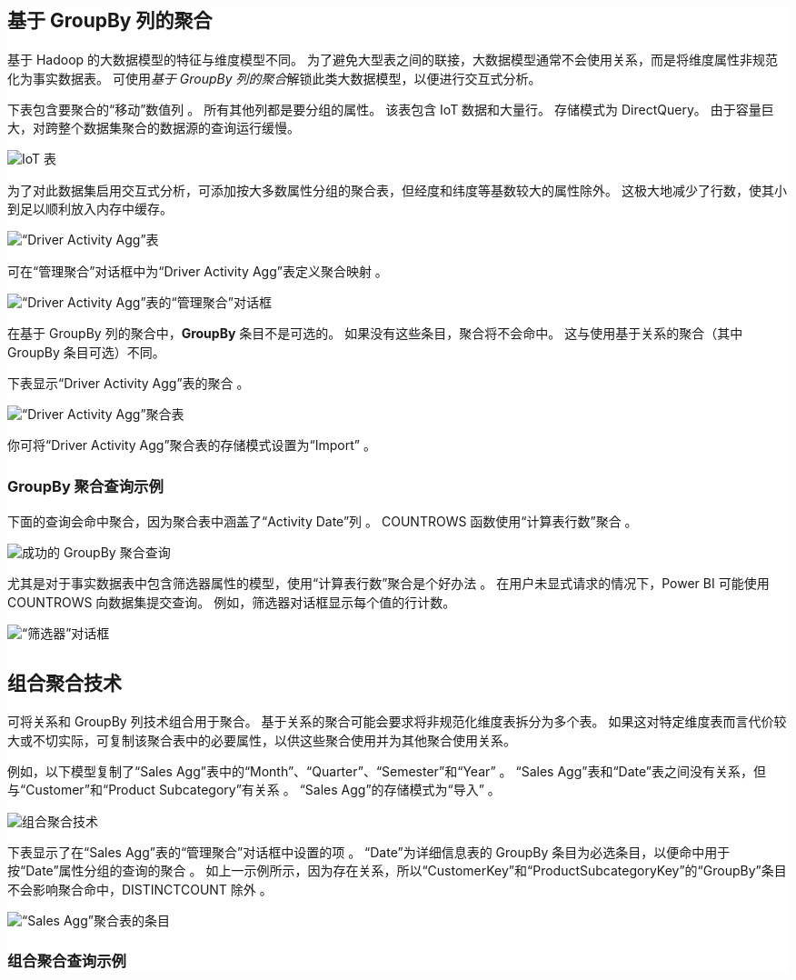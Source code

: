 ## <a name="aggregation-based-on-groupby-columns"></a>基于 GroupBy 列的聚合 

基于 Hadoop 的大数据模型的特征与维度模型不同。 为了避免大型表之间的联接，大数据模型通常不会使用关系，而是将维度属性非规范化为事实数据表。 可使用*基于 GroupBy 列的聚合*解锁此类大数据模型，以便进行交互式分析。

下表包含要聚合的“移动”数值列  。 所有其他列都是要分组的属性。 该表包含 IoT 数据和大量行。 存储模式为 DirectQuery。 由于容量巨大，对跨整个数据集聚合的数据源的查询运行缓慢。 

![IoT 表](media/desktop-aggregations/aggregations_09.jpg)

为了对此数据集启用交互式分析，可添加按大多数属性分组的聚合表，但经度和纬度等基数较大的属性除外。 这极大地减少了行数，使其小到足以顺利放入内存中缓存。 

![“Driver Activity Agg”表](media/desktop-aggregations/aggregations_10.jpg)

可在“管理聚合”对话框中为“Driver Activity Agg”表定义聚合映射   。 

![“Driver Activity Agg”表的“管理聚合”对话框](media/desktop-aggregations/aggregations_11.jpg)

在基于 GroupBy 列的聚合中，**GroupBy** 条目不是可选的。 如果没有这些条目，聚合将不会命中。 这与使用基于关系的聚合（其中 GroupBy 条目可选）不同。

下表显示“Driver Activity Agg”表的聚合  。

![“Driver Activity Agg”聚合表](media/desktop-aggregations/aggregations-table_02.jpg)

你可将“Driver Activity Agg”聚合表的存储模式设置为“Import”  。

### <a name="groupby-aggregation-query-example"></a>GroupBy 聚合查询示例

下面的查询会命中聚合，因为聚合表中涵盖了“Activity Date”列  。 COUNTROWS 函数使用“计算表行数”聚合  。

![成功的 GroupBy 聚合查询](media/desktop-aggregations/aggregations-code_08.jpg)

尤其是对于事实数据表中包含筛选器属性的模型，使用“计算表行数”聚合是个好办法  。 在用户未显式请求的情况下，Power BI 可能使用 COUNTROWS 向数据集提交查询。 例如，筛选器对话框显示每个值的行计数。

![“筛选器”对话框](media/desktop-aggregations/aggregations-12.png)

## <a name="combined-aggregation-techniques"></a>组合聚合技术

可将关系和 GroupBy 列技术组合用于聚合。 基于关系的聚合可能会要求将非规范化维度表拆分为多个表。 如果这对特定维度表而言代价较大或不切实际，可复制该聚合表中的必要属性，以供这些聚合使用并为其他聚合使用关系。

例如，以下模型复制了“Sales Agg”表中的“Month”、“Quarter”、“Semester”和“Year”      。 “Sales Agg”表和“Date”表之间没有关系，但与“Customer”和“Product Subcategory”有关系     。 “Sales Agg”的存储模式为“导入”  。

![组合聚合技术](media/desktop-aggregations/aggregations_15.jpg)

下表显示了在“Sales Agg”表的“管理聚合”对话框中设置的项   。 “Date”为详细信息表的 GroupBy 条目为必选条目，以便命中用于按“Date”属性分组的查询的聚合   。 如上一示例所示，因为存在关系，所以“CustomerKey”和“ProductSubcategoryKey”的“GroupBy”条目不会影响聚合命中，DISTINCTCOUNT 除外    。

![“Sales Agg”聚合表的条目](media/desktop-aggregations/aggregations-table_04.jpg)

### <a name="combined-aggregation-query-examples"></a>组合聚合查询示例
